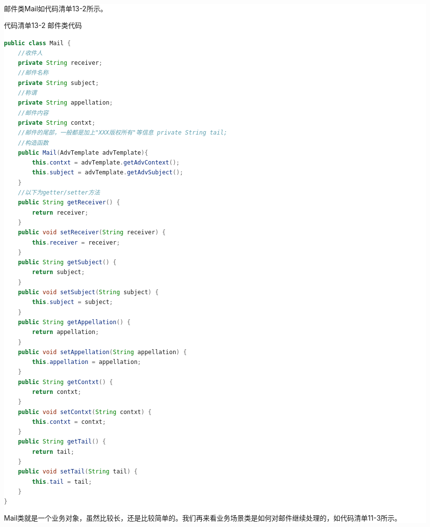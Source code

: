 邮件类Mail如代码清单13-2所示。

代码清单13-2 邮件类代码
```java
public class Mail {
    //收件人
    private String receiver;
    //邮件名称
    private String subject;
    //称谓
    private String appellation;
    //邮件内容
    private String contxt;
    //邮件的尾部，一般都是加上"XXX版权所有"等信息 private String tail;
    //构造函数
    public Mail(AdvTemplate advTemplate){
        this.contxt = advTemplate.getAdvContext();
        this.subject = advTemplate.getAdvSubject();
    }
    //以下为getter/setter方法 
    public String getReceiver() {
        return receiver;
    }
    public void setReceiver(String receiver) {
        this.receiver = receiver;
    }
    public String getSubject() {
        return subject;
    }
    public void setSubject(String subject) {
        this.subject = subject;
    }
    public String getAppellation() {
        return appellation;
    }
    public void setAppellation(String appellation) {
        this.appellation = appellation;
    }
    public String getContxt() {
        return contxt;
    }
    public void setContxt(String contxt) {
        this.contxt = contxt;
    }
    public String getTail() {
        return tail;
    }
    public void setTail(String tail) {
        this.tail = tail;
    }
}
```
Mail类就是一个业务对象，虽然比较长，还是比较简单的。我们再来看业务场景类是如何对邮件继续处理的，如代码清单11-3所示。
